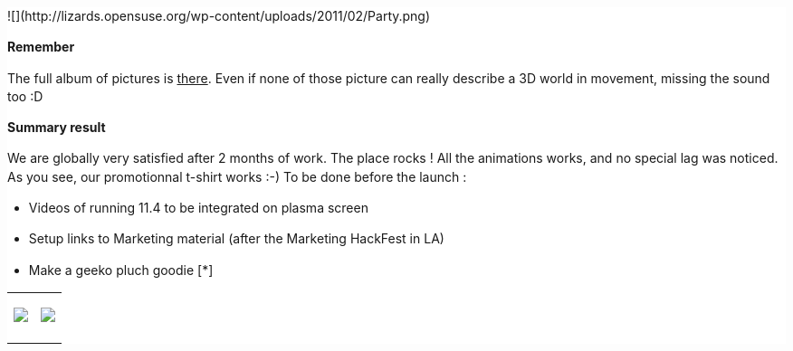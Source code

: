 <td >![](http://lizards.opensuse.org/wp-content/uploads/2011/02/Party.png)
</td>
</tr>
</tbody>
</table>


</td>
</tr>
</tbody>
</table>



**Remember**

The full album of pictures is [there](https://picasaweb.google.com/friedmann.bruno/SecondlifeGeekoSPlacePrelauchParty). Even if none of those picture can really describe a 3D world in movement,
missing the sound too :D

**Summary result**

We are globally very satisfied after 2 months of work. The place rocks ! All the
animations works, and no special lag was noticed. As you see, our promotionnal t-shirt works
:-) To be done before the launch :






	
  * Videos of running 11.4 to be integrated on plasma screen

	
  * Setup links to Marketing material (after the Marketing HackFest in LA)

	
  * Make a geeko pluch goodie [*]








<table border="0" > 
<tbody >
<tr >

<td >


![](http://lizards.opensuse.org/wp-content/uploads/2011/02/sl-t-shirts.png)

</td>

<td >


![](http://lizards.opensuse.org/wp-content/uploads/2011/02/mm-t-shirt.png)

</td>
</tr>
</tbody>
</table>
